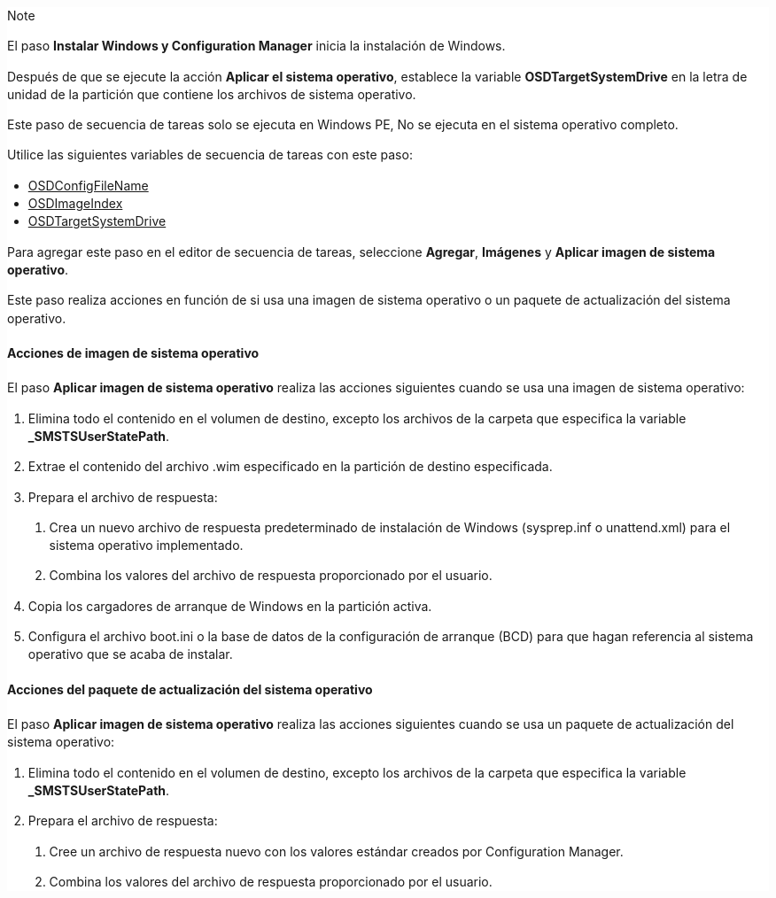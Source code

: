 > [!NOTE]  
> El paso **Instalar Windows y Configuration Manager** inicia la instalación de Windows.

Después de que se ejecute la acción **Aplicar el sistema operativo**, establece la variable **OSDTargetSystemDrive** en la letra de unidad de la partición que contiene los archivos de sistema operativo.  

Este paso de secuencia de tareas solo se ejecuta en Windows PE, No se ejecuta en el sistema operativo completo.

Utilice las siguientes variables de secuencia de tareas con este paso:  

- [OSDConfigFileName](/sccm/osd/understand/task-sequence-variables#OSDConfigFileName)  
- [OSDImageIndex](/sccm/osd/understand/task-sequence-variables#OSDImageIndex)  
- [OSDTargetSystemDrive](/sccm/osd/understand/task-sequence-variables#OSDTargetSystemDrive)  

Para agregar este paso en el editor de secuencia de tareas, seleccione **Agregar**, **Imágenes** y **Aplicar imagen de sistema operativo**.

Este paso realiza acciones en función de si usa una imagen de sistema operativo o un paquete de actualización del sistema operativo.  

#### <a name="os-image-actions"></a>Acciones de imagen de sistema operativo

El paso **Aplicar imagen de sistema operativo** realiza las acciones siguientes cuando se usa una imagen de sistema operativo:  

1. Elimina todo el contenido en el volumen de destino, excepto los archivos de la carpeta que especifica la variable **\_SMSTSUserStatePath**.  

2. Extrae el contenido del archivo .wim especificado en la partición de destino especificada.  

3. Prepara el archivo de respuesta:  

    1. Crea un nuevo archivo de respuesta predeterminado de instalación de Windows (sysprep.inf o unattend.xml) para el sistema operativo implementado.  

    2. Combina los valores del archivo de respuesta proporcionado por el usuario.  

4. Copia los cargadores de arranque de Windows en la partición activa.  

5. Configura el archivo boot.ini o la base de datos de la configuración de arranque (BCD) para que hagan referencia al sistema operativo que se acaba de instalar.  

#### <a name="os-upgrade-package-actions"></a>Acciones del paquete de actualización del sistema operativo

El paso **Aplicar imagen de sistema operativo** realiza las acciones siguientes cuando se usa un paquete de actualización del sistema operativo:  

1. Elimina todo el contenido en el volumen de destino, excepto los archivos de la carpeta que especifica la variable **\_SMSTSUserStatePath**.  

2. Prepara el archivo de respuesta:  

    1. Cree un archivo de respuesta nuevo con los valores estándar creados por Configuration Manager.  

    2. Combina los valores del archivo de respuesta proporcionado por el usuario.  
